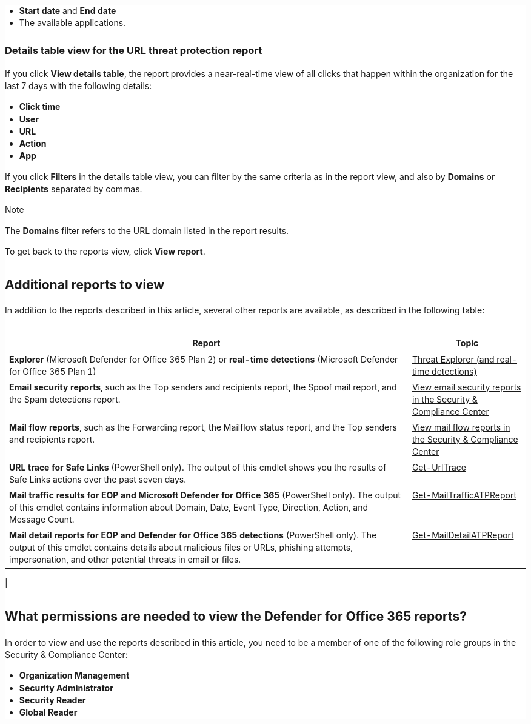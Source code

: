   - **Start date** and **End date**
  - The available applications.

### Details table view for the URL threat protection report

If you click **View details table**, the report provides a near-real-time view of all clicks that happen within the organization for the last 7 days with the following details:

- **Click time**
- **User**
- **URL**
- **Action**
- **App**

If you click **Filters** in the details table view, you can filter by the same criteria as in the report view, and also by **Domains** or **Recipients** separated by commas.

> [!NOTE]
> The **Domains** filter refers to the URL domain listed in the report results. 

To get back to the reports view, click **View report**.

## Additional reports to view

In addition to the reports described in this article, several other reports are available, as described in the following table:

****

|Report|Topic|
|---|---|
|**Explorer** (Microsoft Defender for Office 365 Plan 2) or **real-time detections** (Microsoft Defender for Office 365 Plan 1)|[Threat Explorer (and real-time detections)](threat-explorer.md)|
|**Email security reports**, such as the Top senders and recipients report, the Spoof mail report, and the Spam detections report.|[View email security reports in the Security & Compliance Center](view-email-security-reports.md)|
|**Mail flow reports**, such as the Forwarding report, the Mailflow status report, and the Top senders and recipients report.|[View mail flow reports in the Security & Compliance Center](view-mail-flow-reports.md)|
|**URL trace for Safe Links** (PowerShell only). The output of this cmdlet shows you the results of Safe Links actions over the past seven days.|[Get-UrlTrace](https://docs.microsoft.com/powershell/module/exchange/get-urltrace)|
|**Mail traffic results for EOP and Microsoft Defender for Office 365** (PowerShell only). The output of this cmdlet contains information about Domain, Date, Event Type, Direction, Action, and Message Count.|[Get-MailTrafficATPReport](https://docs.microsoft.com/powershell/module/exchange/get-mailtrafficatpreport)|
|**Mail detail reports for EOP and Defender for Office 365 detections** (PowerShell only). The output of this cmdlet contains details about malicious files or URLs, phishing attempts, impersonation, and other potential threats in email or files.|[Get-MailDetailATPReport](https://docs.microsoft.com/powershell/module/exchange/get-maildetailatpreport)|
|

## What permissions are needed to view the Defender for Office 365 reports?

In order to view and use the reports described in this article, you need to be a member of one of the following role groups in the Security & Compliance Center:

- **Organization Management**
- **Security Administrator**
- **Security Reader**
- **Global Reader**
